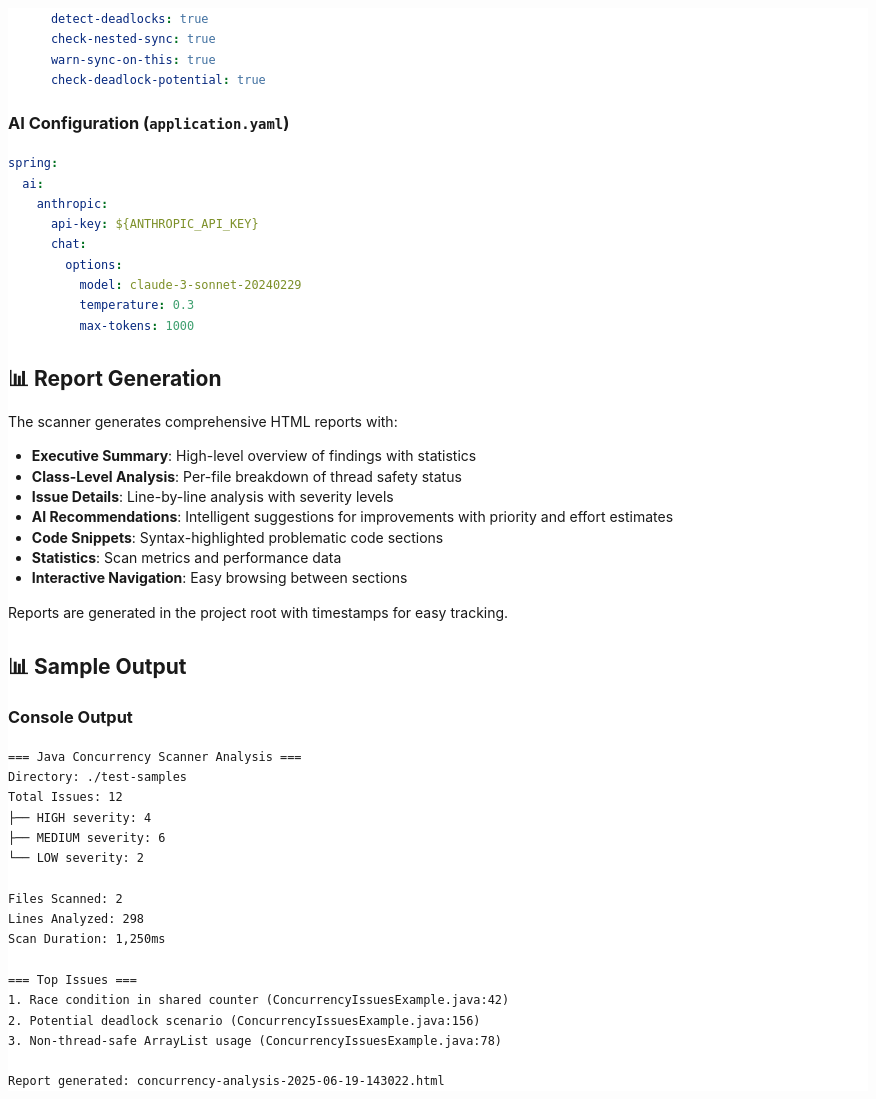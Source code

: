 ```yaml
      detect-deadlocks: true
      check-nested-sync: true
      warn-sync-on-this: true
      check-deadlock-potential: true
```

### AI Configuration (`application.yaml`)

```yaml
spring:
  ai:
    anthropic:
      api-key: ${ANTHROPIC_API_KEY}
      chat:
        options:
          model: claude-3-sonnet-20240229
          temperature: 0.3
          max-tokens: 1000
```

## 📊 Report Generation

The scanner generates comprehensive HTML reports with:

- **Executive Summary**: High-level overview of findings with statistics
- **Class-Level Analysis**: Per-file breakdown of thread safety status
- **Issue Details**: Line-by-line analysis with severity levels
- **AI Recommendations**: Intelligent suggestions for improvements with priority and effort estimates
- **Code Snippets**: Syntax-highlighted problematic code sections
- **Statistics**: Scan metrics and performance data
- **Interactive Navigation**: Easy browsing between sections

Reports are generated in the project root with timestamps for easy tracking.

## 📊 Sample Output

### Console Output
```
=== Java Concurrency Scanner Analysis ===
Directory: ./test-samples
Total Issues: 12
├── HIGH severity: 4
├── MEDIUM severity: 6
└── LOW severity: 2

Files Scanned: 2
Lines Analyzed: 298
Scan Duration: 1,250ms

=== Top Issues ===
1. Race condition in shared counter (ConcurrencyIssuesExample.java:42)
2. Potential deadlock scenario (ConcurrencyIssuesExample.java:156)
3. Non-thread-safe ArrayList usage (ConcurrencyIssuesExample.java:78)

Report generated: concurrency-analysis-2025-06-19-143022.html
```
